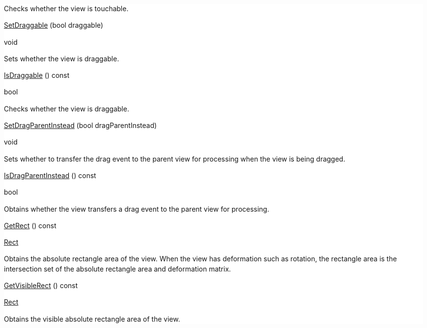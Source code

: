 <p id="p2049277774093534"><a name="p2049277774093534"></a><a name="p2049277774093534"></a>Checks whether the view is touchable. </p>
</td>
</tr>
<tr id="row603783177093534"><td class="cellrowborder" valign="top" width="50%" headers="mcps1.1.3.1.1 "><p id="p440023850093534"><a name="p440023850093534"></a><a name="p440023850093534"></a><a href="graphic.md#gab06abe0fe824c048f3b72974f9a8f0d0">SetDraggable</a> (bool draggable)</p>
</td>
<td class="cellrowborder" valign="top" width="50%" headers="mcps1.1.3.1.2 "><p id="p1033757542093534"><a name="p1033757542093534"></a><a name="p1033757542093534"></a>void </p>
<p id="p269195813093534"><a name="p269195813093534"></a><a name="p269195813093534"></a>Sets whether the view is draggable. </p>
</td>
</tr>
<tr id="row131655703093534"><td class="cellrowborder" valign="top" width="50%" headers="mcps1.1.3.1.1 "><p id="p546601555093534"><a name="p546601555093534"></a><a name="p546601555093534"></a><a href="graphic.md#ga25bb796ff400c767d622cbed280fc500">IsDraggable</a> () const</p>
</td>
<td class="cellrowborder" valign="top" width="50%" headers="mcps1.1.3.1.2 "><p id="p1017241715093534"><a name="p1017241715093534"></a><a name="p1017241715093534"></a>bool </p>
<p id="p1653620984093534"><a name="p1653620984093534"></a><a name="p1653620984093534"></a>Checks whether the view is draggable. </p>
</td>
</tr>
<tr id="row888559484093534"><td class="cellrowborder" valign="top" width="50%" headers="mcps1.1.3.1.1 "><p id="p1414374676093534"><a name="p1414374676093534"></a><a name="p1414374676093534"></a><a href="graphic.md#ga6c08e49bf7a82a7ebaef0f251e7a6f85">SetDragParentInstead</a> (bool dragParentInstead)</p>
</td>
<td class="cellrowborder" valign="top" width="50%" headers="mcps1.1.3.1.2 "><p id="p904233942093534"><a name="p904233942093534"></a><a name="p904233942093534"></a>void </p>
<p id="p931067176093534"><a name="p931067176093534"></a><a name="p931067176093534"></a>Sets whether to transfer the drag event to the parent view for processing when the view is being dragged. </p>
</td>
</tr>
<tr id="row735157953093534"><td class="cellrowborder" valign="top" width="50%" headers="mcps1.1.3.1.1 "><p id="p1779368560093534"><a name="p1779368560093534"></a><a name="p1779368560093534"></a><a href="graphic.md#gaf0c462bc31e779b1898ad4cdfdad6faf">IsDragParentInstead</a> () const</p>
</td>
<td class="cellrowborder" valign="top" width="50%" headers="mcps1.1.3.1.2 "><p id="p1741942472093534"><a name="p1741942472093534"></a><a name="p1741942472093534"></a>bool </p>
<p id="p1877421402093534"><a name="p1877421402093534"></a><a name="p1877421402093534"></a>Obtains whether the view transfers a drag event to the parent view for processing. </p>
</td>
</tr>
<tr id="row576818086093534"><td class="cellrowborder" valign="top" width="50%" headers="mcps1.1.3.1.1 "><p id="p826963406093534"><a name="p826963406093534"></a><a name="p826963406093534"></a><a href="graphic.md#ga86cb8d364f18494d67636c55babced5c">GetRect</a> () const</p>
</td>
<td class="cellrowborder" valign="top" width="50%" headers="mcps1.1.3.1.2 "><p id="p101645622093534"><a name="p101645622093534"></a><a name="p101645622093534"></a><a href="ohos-rect.md">Rect</a> </p>
<p id="p841511401093534"><a name="p841511401093534"></a><a name="p841511401093534"></a>Obtains the absolute rectangle area of the view. When the view has deformation such as rotation, the rectangle area is the intersection set of the absolute rectangle area and deformation matrix. </p>
</td>
</tr>
<tr id="row860923284093534"><td class="cellrowborder" valign="top" width="50%" headers="mcps1.1.3.1.1 "><p id="p1997731688093534"><a name="p1997731688093534"></a><a name="p1997731688093534"></a><a href="graphic.md#ga06e79704a19f2a238982076cac3d059b">GetVisibleRect</a> () const</p>
</td>
<td class="cellrowborder" valign="top" width="50%" headers="mcps1.1.3.1.2 "><p id="p826153641093534"><a name="p826153641093534"></a><a name="p826153641093534"></a><a href="ohos-rect.md">Rect</a> </p>
<p id="p455909597093534"><a name="p455909597093534"></a><a name="p455909597093534"></a>Obtains the visible absolute rectangle area of the view. </p>